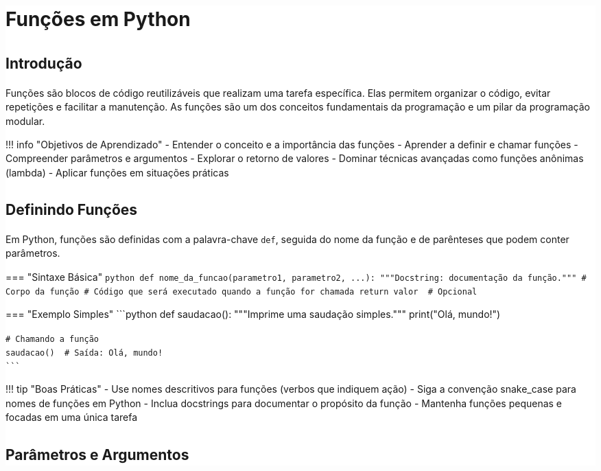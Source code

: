 # Funções em Python

## Introdução

Funções são blocos de código reutilizáveis que realizam uma tarefa específica. Elas permitem organizar o código, evitar repetições e facilitar a manutenção. As funções são um dos conceitos fundamentais da programação e um pilar da programação modular.

!!! info "Objetivos de Aprendizado"
    - Entender o conceito e a importância das funções
    - Aprender a definir e chamar funções
    - Compreender parâmetros e argumentos
    - Explorar o retorno de valores
    - Dominar técnicas avançadas como funções anônimas (lambda)
    - Aplicar funções em situações práticas

## Definindo Funções

Em Python, funções são definidas com a palavra-chave `def`, seguida do nome da função e de parênteses que podem conter parâmetros.

=== "Sintaxe Básica"
    ```python
    def nome_da_funcao(parametro1, parametro2, ...):
        """Docstring: documentação da função."""
        # Corpo da função
        # Código que será executado quando a função for chamada
        return valor  # Opcional
    ```

=== "Exemplo Simples"
    ```python
    def saudacao():
        """Imprime uma saudação simples."""
        print("Olá, mundo!")
    
    # Chamando a função
    saudacao()  # Saída: Olá, mundo!
    ```

!!! tip "Boas Práticas"
    - Use nomes descritivos para funções (verbos que indiquem ação)
    - Siga a convenção snake_case para nomes de funções em Python
    - Inclua docstrings para documentar o propósito da função
    - Mantenha funções pequenas e focadas em uma única tarefa

## Parâmetros e Argumentos
